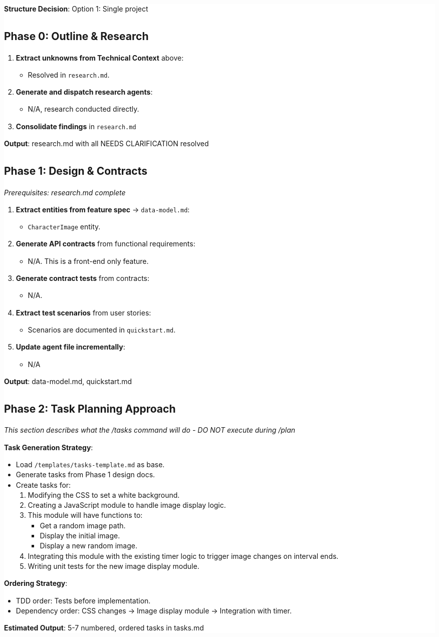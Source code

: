 **Structure Decision**: Option 1: Single project

## Phase 0: Outline & Research
1. **Extract unknowns from Technical Context** above:
   - Resolved in `research.md`.

2. **Generate and dispatch research agents**:
   - N/A, research conducted directly.

3. **Consolidate findings** in `research.md`

**Output**: research.md with all NEEDS CLARIFICATION resolved

## Phase 1: Design & Contracts
*Prerequisites: research.md complete*

1. **Extract entities from feature spec** → `data-model.md`:
   - `CharacterImage` entity.

2. **Generate API contracts** from functional requirements:
   - N/A. This is a front-end only feature.

3. **Generate contract tests** from contracts:
   - N/A.

4. **Extract test scenarios** from user stories:
   - Scenarios are documented in `quickstart.md`.

5. **Update agent file incrementally**:
   - N/A

**Output**: data-model.md, quickstart.md

## Phase 2: Task Planning Approach
*This section describes what the /tasks command will do - DO NOT execute during /plan*

**Task Generation Strategy**:
- Load `/templates/tasks-template.md` as base.
- Generate tasks from Phase 1 design docs.
- Create tasks for:
    1. Modifying the CSS to set a white background.
    2. Creating a JavaScript module to handle image display logic.
    3. This module will have functions to:
        - Get a random image path.
        - Display the initial image.
        - Display a new random image.
    4. Integrating this module with the existing timer logic to trigger image changes on interval ends.
    5. Writing unit tests for the new image display module.

**Ordering Strategy**:
- TDD order: Tests before implementation.
- Dependency order: CSS changes -> Image display module -> Integration with timer.

**Estimated Output**: 5-7 numbered, ordered tasks in tasks.md
